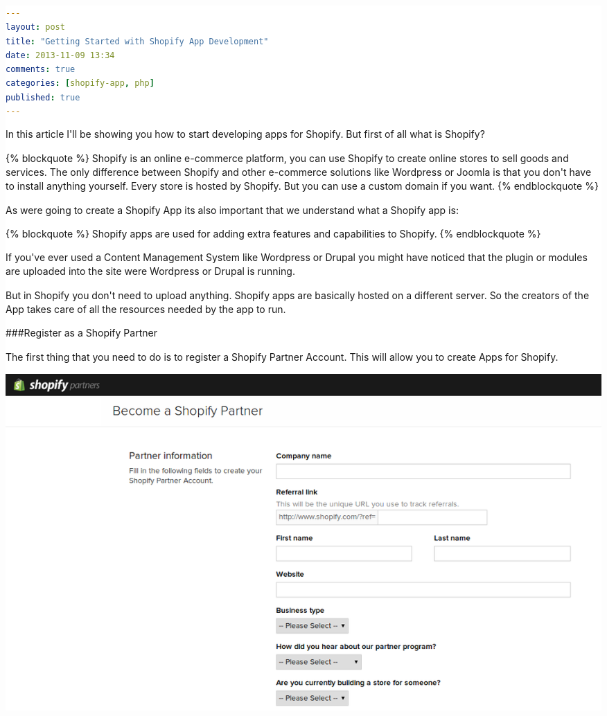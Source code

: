 ```yaml
---
layout: post
title: "Getting Started with Shopify App Development"
date: 2013-11-09 13:34
comments: true
categories: [shopify-app, php]
published: true
---
```


In this article I'll be showing you how to start developing apps for Shopify.
But first of all what is Shopify?

{% blockquote %}
Shopify is an online e-commerce platform, you can use Shopify to create online stores to sell goods and services.
The only difference between Shopify and other e-commerce solutions like Wordpress or Joomla is that you don't have to install anything yourself. Every store is hosted by Shopify. But you can use a custom domain if you want.
{% endblockquote %}




As were going to create a Shopify App its also important that we understand what a Shopify app is:

{% blockquote %}
Shopify apps are used for adding extra features and capabilities to Shopify.
{% endblockquote %}

If you've ever used a Content Management System like Wordpress or Drupal you might have noticed that the plugin or modules are uploaded into the site were Wordpress or Drupal is running.

But in Shopify you don't need to upload anything. Shopify apps are basically hosted on a different server. So the creators of the App takes care of all the resources needed by the app to run. 


###Register as a Shopify Partner

The first thing that you need to do is to register a Shopify Partner Account.
This will allow you to create Apps for Shopify.

![register as a shopify partner](/images/posts/getting_started_with_shopify_app_development/shopify_partner_registration.png)
